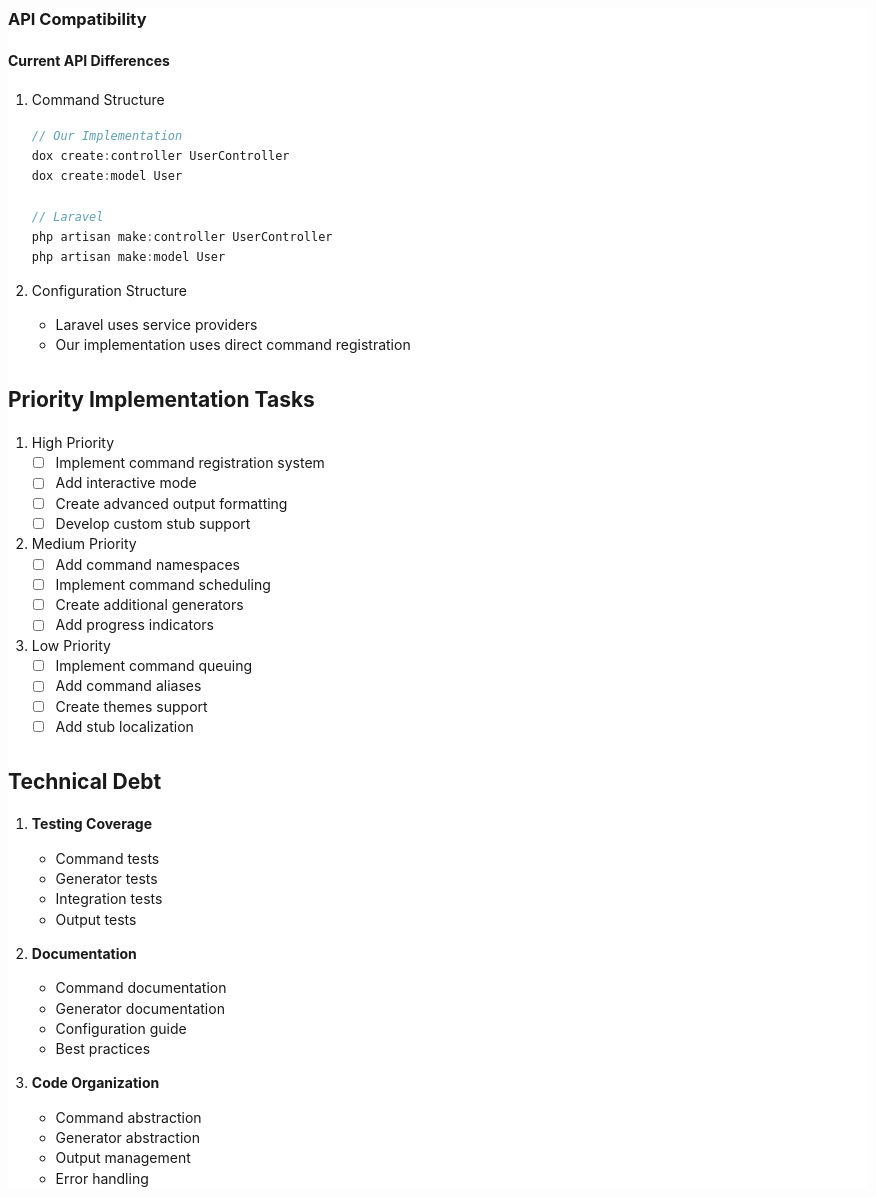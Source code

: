 ### API Compatibility

#### Current API Differences
1. Command Structure
   ```dart
   // Our Implementation
   dox create:controller UserController
   dox create:model User
   
   // Laravel
   php artisan make:controller UserController
   php artisan make:model User
   ```

2. Configuration Structure
   - Laravel uses service providers
   - Our implementation uses direct command registration

## Priority Implementation Tasks

1. High Priority
   - [ ] Implement command registration system
   - [ ] Add interactive mode
   - [ ] Create advanced output formatting
   - [ ] Develop custom stub support

2. Medium Priority
   - [ ] Add command namespaces
   - [ ] Implement command scheduling
   - [ ] Create additional generators
   - [ ] Add progress indicators

3. Low Priority
   - [ ] Implement command queuing
   - [ ] Add command aliases
   - [ ] Create themes support
   - [ ] Add stub localization

## Technical Debt

1. **Testing Coverage**
   - Command tests
   - Generator tests
   - Integration tests
   - Output tests

2. **Documentation**
   - Command documentation
   - Generator documentation
   - Configuration guide
   - Best practices

3. **Code Organization**
   - Command abstraction
   - Generator abstraction
   - Output management
   - Error handling
